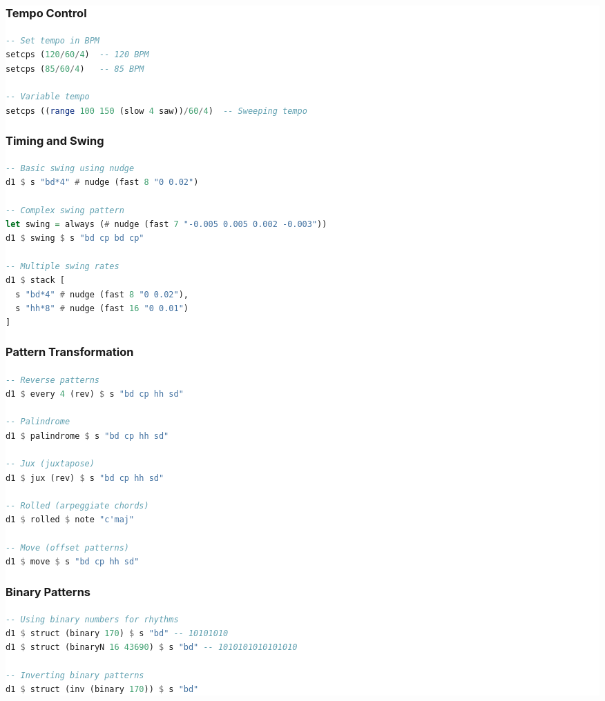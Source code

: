 ### Tempo Control
```haskell
-- Set tempo in BPM
setcps (120/60/4)  -- 120 BPM
setcps (85/60/4)   -- 85 BPM

-- Variable tempo
setcps ((range 100 150 (slow 4 saw))/60/4)  -- Sweeping tempo
```

### Timing and Swing
```haskell
-- Basic swing using nudge
d1 $ s "bd*4" # nudge (fast 8 "0 0.02")

-- Complex swing pattern
let swing = always (# nudge (fast 7 "-0.005 0.005 0.002 -0.003"))
d1 $ swing $ s "bd cp bd cp"

-- Multiple swing rates
d1 $ stack [
  s "bd*4" # nudge (fast 8 "0 0.02"),
  s "hh*8" # nudge (fast 16 "0 0.01")
]
```

### Pattern Transformation
```haskell
-- Reverse patterns
d1 $ every 4 (rev) $ s "bd cp hh sd"

-- Palindrome
d1 $ palindrome $ s "bd cp hh sd"

-- Jux (juxtapose)
d1 $ jux (rev) $ s "bd cp hh sd"

-- Rolled (arpeggiate chords)
d1 $ rolled $ note "c'maj"

-- Move (offset patterns)
d1 $ move $ s "bd cp hh sd"
```

### Binary Patterns
```haskell
-- Using binary numbers for rhythms
d1 $ struct (binary 170) $ s "bd" -- 10101010
d1 $ struct (binaryN 16 43690) $ s "bd" -- 1010101010101010

-- Inverting binary patterns
d1 $ struct (inv (binary 170)) $ s "bd"
```
